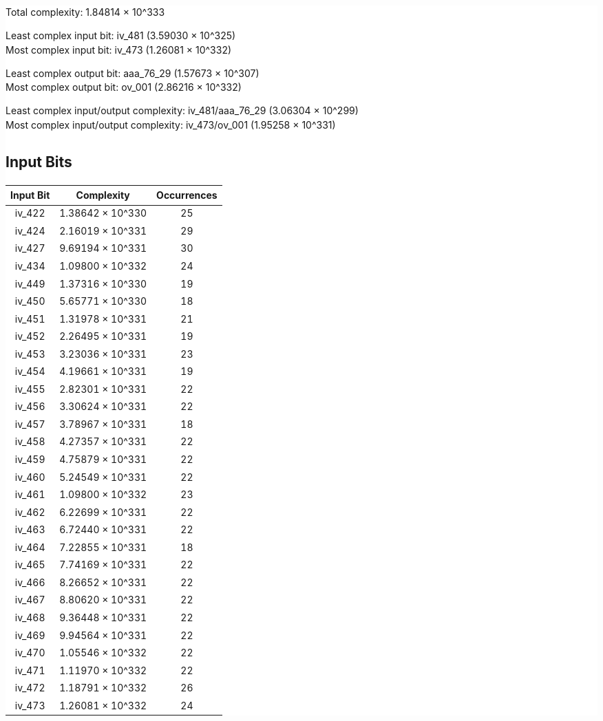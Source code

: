 Total complexity: 1.84814 × 10^333

Least complex input bit: iv_481 (3.59030 × 10^325)  
Most complex input bit: iv_473 (1.26081 × 10^332)

Least complex output bit: aaa_76_29 (1.57673 × 10^307)  
Most complex output bit: ov_001 (2.86216 × 10^332)

Least complex input/output complexity: iv_481/aaa_76_29 (3.06304 × 10^299)  
Most complex input/output complexity: iv_473/ov_001 (1.95258 × 10^331)

## Input Bits

| Input Bit | Complexity | Occurrences |
|:---------:|:----------:|:-----------:|
| iv_422 | 1.38642 × 10^330 | 25 |
| iv_424 | 2.16019 × 10^331 | 29 |
| iv_427 | 9.69194 × 10^331 | 30 |
| iv_434 | 1.09800 × 10^332 | 24 |
| iv_449 | 1.37316 × 10^330 | 19 |
| iv_450 | 5.65771 × 10^330 | 18 |
| iv_451 | 1.31978 × 10^331 | 21 |
| iv_452 | 2.26495 × 10^331 | 19 |
| iv_453 | 3.23036 × 10^331 | 23 |
| iv_454 | 4.19661 × 10^331 | 19 |
| iv_455 | 2.82301 × 10^331 | 22 |
| iv_456 | 3.30624 × 10^331 | 22 |
| iv_457 | 3.78967 × 10^331 | 18 |
| iv_458 | 4.27357 × 10^331 | 22 |
| iv_459 | 4.75879 × 10^331 | 22 |
| iv_460 | 5.24549 × 10^331 | 22 |
| iv_461 | 1.09800 × 10^332 | 23 |
| iv_462 | 6.22699 × 10^331 | 22 |
| iv_463 | 6.72440 × 10^331 | 22 |
| iv_464 | 7.22855 × 10^331 | 18 |
| iv_465 | 7.74169 × 10^331 | 22 |
| iv_466 | 8.26652 × 10^331 | 22 |
| iv_467 | 8.80620 × 10^331 | 22 |
| iv_468 | 9.36448 × 10^331 | 22 |
| iv_469 | 9.94564 × 10^331 | 22 |
| iv_470 | 1.05546 × 10^332 | 22 |
| iv_471 | 1.11970 × 10^332 | 22 |
| iv_472 | 1.18791 × 10^332 | 26 |
| iv_473 | 1.26081 × 10^332 | 24 |